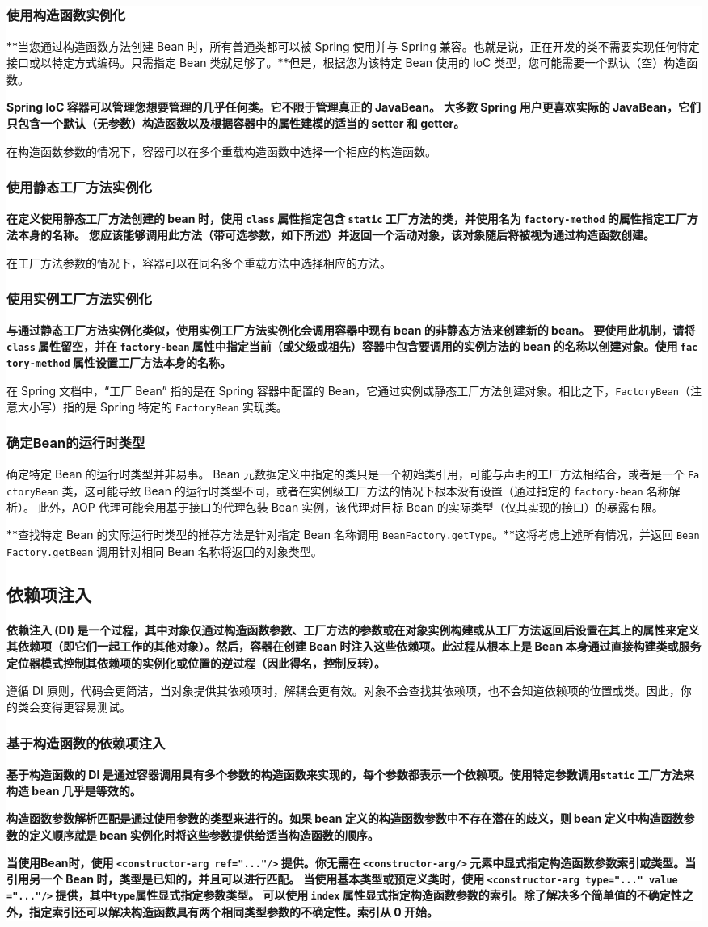 ### 使用构造函数实例化

**当您通过构造函数方法创建 Bean 时，所有普通类都可以被 Spring 使用并与 Spring 兼容。也就是说，正在开发的类不需要实现任何特定接口或以特定方式编码。只需指定 Bean 类就足够了。**但是，根据您为该特定 Bean 使用的 IoC 类型，您可能需要一个默认（空）构造函数。

**Spring IoC 容器可以管理您想要管理的几乎任何类。它不限于管理真正的 JavaBean。**
**大多数 Spring 用户更喜欢实际的 JavaBean，它们只包含一个默认（无参数）构造函数以及根据容器中的属性建模的适当的 setter 和 getter。**

在构造函数参数的情况下，容器可以在多个重载构造函数中选择一个相应的构造函数。

### 使用静态工厂方法实例化

**在定义使用静态工厂方法创建的 bean 时，使用 `class` 属性指定包含 `static` 工厂方法的类，并使用名为 `factory-method` 的属性指定工厂方法本身的名称。**
**您应该能够调用此方法（带可选参数，如下所述）并返回一个活动对象，该对象随后将被视为通过构造函数创建。**

在工厂方法参数的情况下，容器可以在同名多个重载方法中选择相应的方法。

### 使用实例工厂方法实例化

**与通过静态工厂方法实例化类似，使用实例工厂方法实例化会调用容器中现有 bean 的非静态方法来创建新的 bean。**
**要使用此机制，请将 `class` 属性留空，并在 `factory-bean` 属性中指定当前（或父级或祖先）容器中包含要调用的实例方法的 bean 的名称以创建对象。使用 `factory-method` 属性设置工厂方法本身的名称。**

在 Spring 文档中，“工厂 Bean” 指的是在 Spring 容器中配置的 Bean，它通过实例或静态工厂方法创建对象。相比之下，`FactoryBean`（注意大小写）指的是 Spring 特定的 `FactoryBean` 实现类。

### 确定Bean的运行时类型

确定特定 Bean 的运行时类型并非易事。
Bean 元数据定义中指定的类只是一个初始类引用，可能与声明的工厂方法相结合，或者是一个 `FactoryBean` 类，这可能导致 Bean 的运行时类型不同，或者在实例级工厂方法的情况下根本没有设置（通过指定的 `factory-bean` 名称解析）。
此外，AOP 代理可能会用基于接口的代理包装 Bean 实例，该代理对目标 Bean 的实际类型（仅其实现的接口）的暴露有限。

**查找特定 Bean 的实际运行时类型的推荐方法是针对指定 Bean 名称调用 `BeanFactory.getType`。**这将考虑上述所有情况，并返回 `BeanFactory.getBean` 调用针对相同 Bean 名称将返回的对象类型。

## 依赖项注入

**依赖注入 (DI) 是一个过程，其中对象仅通过构造函数参数、工厂方法的参数或在对象实例构建或从工厂方法返回后设置在其上的属性来定义其依赖项（即它们一起工作的其他对象）。然后，容器在创建 Bean 时注入这些依赖项。此过程从根本上是 Bean 本身通过直接构建类或服务定位器模式控制其依赖项的实例化或位置的逆过程（因此得名，控制反转）。**

遵循 DI 原则，代码会更简洁，当对象提供其依赖项时，解耦会更有效。对象不会查找其依赖项，也不会知道依赖项的位置或类。因此，你的类会变得更容易测试。

### 基于构造函数的依赖项注入

**基于构造函数的 DI 是通过容器调用具有多个参数的构造函数来实现的，每个参数都表示一个依赖项。使用特定参数调用`static` 工厂方法来构造 bean 几乎是等效的。**

**构造函数参数解析匹配是通过使用参数的类型来进行的。如果 bean 定义的构造函数参数中不存在潜在的歧义，则 bean 定义中构造函数参数的定义顺序就是 bean 实例化时将这些参数提供给适当构造函数的顺序。**

**当使用Bean时，使用 `<constructor-arg ref="..."/>` 提供。你无需在 `<constructor-arg/>` 元素中显式指定构造函数参数索引或类型。当引用另一个 Bean 时，类型是已知的，并且可以进行匹配。**
**当使用基本类型或预定义类时，使用 `<constructor-arg type="..." value="..."/>` 提供，其中`type`属性显式指定参数类型。**
**可以使用 `index` 属性显式指定构造函数参数的索引。除了解决多个简单值的不确定性之外，指定索引还可以解决构造函数具有两个相同类型参数的不确定性。索引从 0 开始。**

